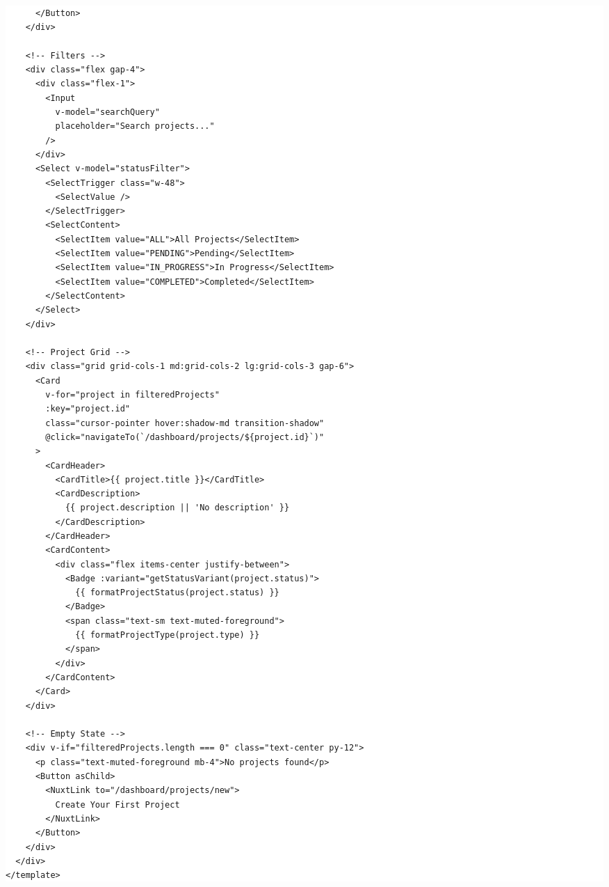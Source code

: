 ```vue
      </Button>
    </div>
    
    <!-- Filters -->
    <div class="flex gap-4">
      <div class="flex-1">
        <Input 
          v-model="searchQuery"
          placeholder="Search projects..."
        />
      </div>
      <Select v-model="statusFilter">
        <SelectTrigger class="w-48">
          <SelectValue />
        </SelectTrigger>
        <SelectContent>
          <SelectItem value="ALL">All Projects</SelectItem>
          <SelectItem value="PENDING">Pending</SelectItem>
          <SelectItem value="IN_PROGRESS">In Progress</SelectItem>
          <SelectItem value="COMPLETED">Completed</SelectItem>
        </SelectContent>
      </Select>
    </div>
    
    <!-- Project Grid -->
    <div class="grid grid-cols-1 md:grid-cols-2 lg:grid-cols-3 gap-6">
      <Card 
        v-for="project in filteredProjects" 
        :key="project.id"
        class="cursor-pointer hover:shadow-md transition-shadow"
        @click="navigateTo(`/dashboard/projects/${project.id}`)"
      >
        <CardHeader>
          <CardTitle>{{ project.title }}</CardTitle>
          <CardDescription>
            {{ project.description || 'No description' }}
          </CardDescription>
        </CardHeader>
        <CardContent>
          <div class="flex items-center justify-between">
            <Badge :variant="getStatusVariant(project.status)">
              {{ formatProjectStatus(project.status) }}
            </Badge>
            <span class="text-sm text-muted-foreground">
              {{ formatProjectType(project.type) }}
            </span>
          </div>
        </CardContent>
      </Card>
    </div>
    
    <!-- Empty State -->
    <div v-if="filteredProjects.length === 0" class="text-center py-12">
      <p class="text-muted-foreground mb-4">No projects found</p>
      <Button asChild>
        <NuxtLink to="/dashboard/projects/new">
          Create Your First Project
        </NuxtLink>
      </Button>
    </div>
  </div>
</template>
```